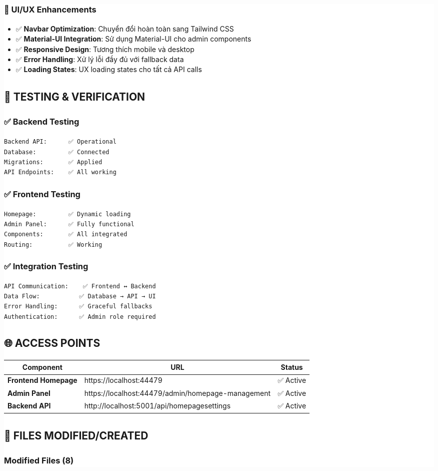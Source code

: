 ### 🎯 UI/UX Enhancements

- ✅ **Navbar Optimization**: Chuyển đổi hoàn toàn sang Tailwind CSS
- ✅ **Material-UI Integration**: Sử dụng Material-UI cho admin components
- ✅ **Responsive Design**: Tương thích mobile và desktop
- ✅ **Error Handling**: Xử lý lỗi đầy đủ với fallback data
- ✅ **Loading States**: UX loading states cho tất cả API calls

## 🧪 TESTING & VERIFICATION

### ✅ Backend Testing

```
Backend API:      ✅ Operational
Database:         ✅ Connected
Migrations:       ✅ Applied
API Endpoints:    ✅ All working
```

### ✅ Frontend Testing

```
Homepage:         ✅ Dynamic loading
Admin Panel:      ✅ Fully functional
Components:       ✅ All integrated
Routing:          ✅ Working
```

### ✅ Integration Testing

```
API Communication:    ✅ Frontend ↔ Backend
Data Flow:           ✅ Database → API → UI
Error Handling:      ✅ Graceful fallbacks
Authentication:      ✅ Admin role required
```

## 🌐 ACCESS POINTS

| Component             | URL                                               | Status    |
| --------------------- | ------------------------------------------------- | --------- |
| **Frontend Homepage** | https://localhost:44479                           | ✅ Active |
| **Admin Panel**       | https://localhost:44479/admin/homepage-management | ✅ Active |
| **Backend API**       | http://localhost:5001/api/homepagesettings        | ✅ Active |

## 📁 FILES MODIFIED/CREATED

### Modified Files (8)
